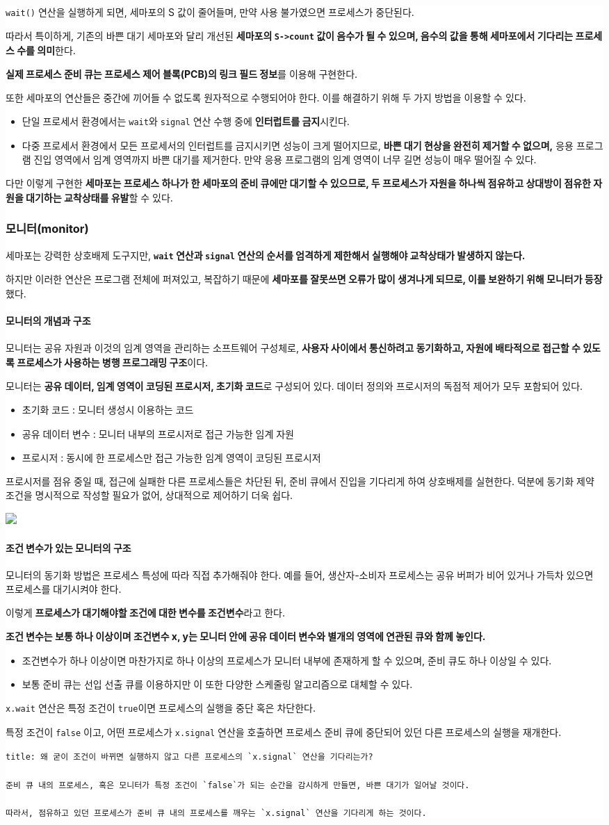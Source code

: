 `wait()` 연산을 실행하게 되면, 세마포의 S 값이 줄어들며, 만약 사용 불가였으면 프로세스가 중단된다.

따라서 특이하게, 기존의 바쁜 대기 세마포와 달리 개선된 **세마포의 `S->count` 값이 음수가 될 수 있으며, 음수의 값을 통해 세마포에서 기다리는 프로세스 수를 의미**한다.

**실제 프로세스 준비 큐는 프로세스 제어 블록(PCB)의 링크 필드 정보**를 이용해 구현한다.

또한 세마포의 연산들은 중간에 끼어들 수 없도록 원자적으로 수행되어야 한다. 이를 해결하기 위해 두 가지 방법을 이용할 수 있다.

- 단일 프로세서 환경에서는 `wait`와 `signal` 연산 수행 중에 **인터럽트를 금지**시킨다.

- 다중 프로세서 환경에서 모든 프로세서의 인터럽트를 금지시키면 성능이 크게 떨어지므로, **바쁜 대기 현상을 완전히 제거할 수 없으며,** 응용 프로그램 진입 영역에서 임계 영역까지 바쁜 대기를 제거한다. 만약 응용 프로그램의 임계 영역이 너무 길면 성능이 매우 떨어질 수 있다.

다만 이렇게 구현한 **세마포는 프로세스 하나가 한 세마포의 준비 큐에만 대기할 수 있으므로, 두 프로세스가 자원을 하나씩 점유하고 상대방이 점유한 자원을 대기하는 교착상태를 유발**할 수 있다.

### 모니터(monitor)

세마포는 강력한 상호배제 도구지만, **`wait` 연산과 `signal` 연산의 순서를 엄격하게 제한해서 실행해야 교착상태가 발생하지 않는다.**

하지만 이러한 연산은 프로그램 전체에 퍼져있고, 복잡하기 때문에 **세마포를 잘못쓰면 오류가 많이 생겨나게 되므로, 이를 보완하기 위해 모니터가 등장**했다. 

#### 모니터의 개념과 구조

모니터는 공유 자원과 이것의 임계 영역을 관리하는 소프트웨어 구성체로, **사용자 사이에서 통신하려고 동기화하고, 자원에 배타적으로 접근할 수 있도록 프로세스가 사용하는 병행 프로그래밍 구조**이다.

모니터는 **공유 데이터, 임계 영역이 코딩된 프로시저, 초기화 코드**로 구성되어 있다. 데이터 정의와 프로시저의 독점적 제어가 모두 포함되어 있다.

- 초기화 코드 : 모니터 생성시 이용하는 코드

- 공유 데이터 변수 : 모니터 내부의 프로시저로 접근 가능한 임계 자원

- 프로시저 : 동시에 한 프로세스만 접근 가능한 임계 영역이 코딩된 프로시저 

프로시저를 점유 중일 때, 접근에 실패한 다른 프로세스들은 차단된 뒤, 준비 큐에서 진입을 기다리게 하여 상호배제를 실현한다. 덕분에 동기화 제약 조건을 명시적으로 작성할 필요가 없어, 상대적으로 제어하기 더욱 쉽다.

![](2022-05-16-02-08-39-image.png)

#### 조건 변수가 있는 모니터의 구조

모니터의 동기화 방법은 프로세스 특성에 따라 직접 추가해줘야 한다. 예를 들어, 생산자-소비자 프로세스는 공유 버퍼가 비어 있거나 가득차 있으면 프로세스를 대기시켜야 한다. 

이렇게 **프로세스가 대기해야할 조건에 대한 변수를 조건변수**라고 한다.

**조건 변수는 보통 하나 이상이며 조건변수 x, y는 모니터 안에 공유 데이터 변수와 별개의 영역에 연관된 큐와 함께 놓인다.**

- 조건변수가 하나 이상이면 마찬가지로 하나 이상의 프로세스가 모니터 내부에 존재하게 할 수 있으며, 준비 큐도 하나 이상일 수 있다.

- 보통 준비 큐는 선입 선출 큐를 이용하지만 이 또한 다양한 스케줄링 알고리즘으로 대체할 수 있다.

`x.wait` 연산은 특정 조건이 `true`이면 프로세스의 실행을 중단 혹은 차단한다. 

특정 조건이 `false` 이고, 어떤 프로세스가 `x.signal` 연산을 호출하면 프로세스 준비 큐에 중단되어 있던 다른 프로세스의 실행을 재개한다.

```ad-question
title: 왜 굳이 조건이 바뀌면 실행하지 않고 다른 프로세스의 `x.signal` 연산을 기다리는가?

준비 큐 내의 프로세스, 혹은 모니터가 특정 조건이 `false`가 되는 순간을 감시하게 만들면, 바쁜 대기가 일어날 것이다.

따라서, 점유하고 있던 프로세스가 준비 큐 내의 프로세스를 깨우는 `x.signal` 연산을 기다리게 하는 것이다.
```
